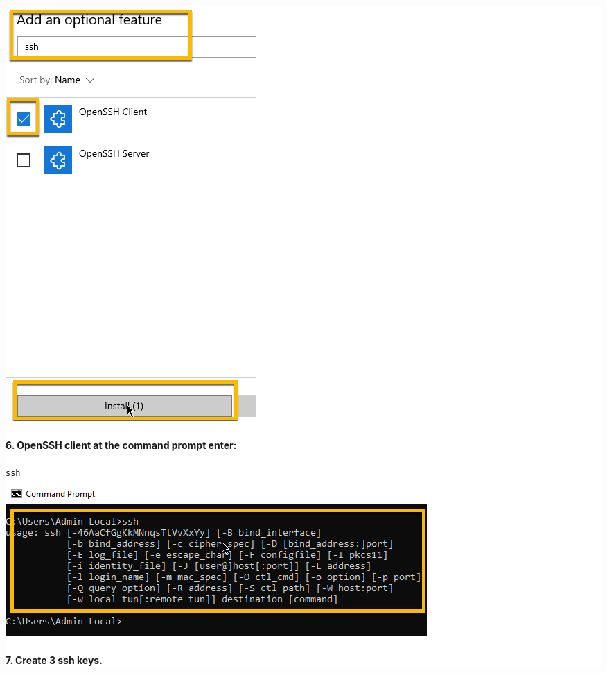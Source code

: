 ![Install-OpenSSH3](./images/fr0101-02_Install-OpenSSH3.png "Install-OpenSSH3")

#### 6. OpenSSH client at the command prompt enter:

```
ssh
```

![OpenSSH-is-installed](./images/fr0101-02_OpenSSH-is-installed.png "OpenSSH-is-installed")


#### 7. Create 3 ssh keys. 
